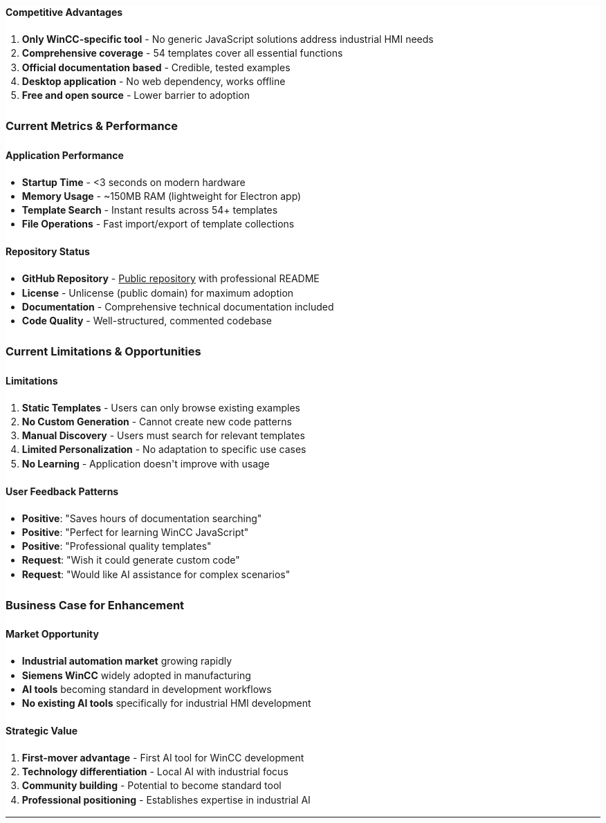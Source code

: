 #### **Competitive Advantages**
1. **Only WinCC-specific tool** - No generic JavaScript solutions address industrial HMI needs
2. **Comprehensive coverage** - 54 templates cover all essential functions
3. **Official documentation based** - Credible, tested examples
4. **Desktop application** - No web dependency, works offline
5. **Free and open source** - Lower barrier to adoption

### **Current Metrics & Performance**

#### **Application Performance**
- **Startup Time** - <3 seconds on modern hardware
- **Memory Usage** - ~150MB RAM (lightweight for Electron app)
- **Template Search** - Instant results across 54+ templates
- **File Operations** - Fast import/export of template collections

#### **Repository Status** 
- **GitHub Repository** - [Public repository](https://github.com/hadefuwa/Unified-JS-Pro) with professional README
- **License** - Unlicense (public domain) for maximum adoption
- **Documentation** - Comprehensive technical documentation included
- **Code Quality** - Well-structured, commented codebase

### **Current Limitations & Opportunities**

#### **Limitations**
1. **Static Templates** - Users can only browse existing examples
2. **No Custom Generation** - Cannot create new code patterns
3. **Manual Discovery** - Users must search for relevant templates
4. **Limited Personalization** - No adaptation to specific use cases
5. **No Learning** - Application doesn't improve with usage

#### **User Feedback Patterns**
- **Positive**: "Saves hours of documentation searching"
- **Positive**: "Perfect for learning WinCC JavaScript"
- **Positive**: "Professional quality templates"
- **Request**: "Wish it could generate custom code"
- **Request**: "Would like AI assistance for complex scenarios"

### **Business Case for Enhancement**

#### **Market Opportunity**
- **Industrial automation market** growing rapidly
- **Siemens WinCC** widely adopted in manufacturing
- **AI tools** becoming standard in development workflows
- **No existing AI tools** specifically for industrial HMI development

#### **Strategic Value**
1. **First-mover advantage** - First AI tool for WinCC development
2. **Technology differentiation** - Local AI with industrial focus
3. **Community building** - Potential to become standard tool
4. **Professional positioning** - Establishes expertise in industrial AI

---